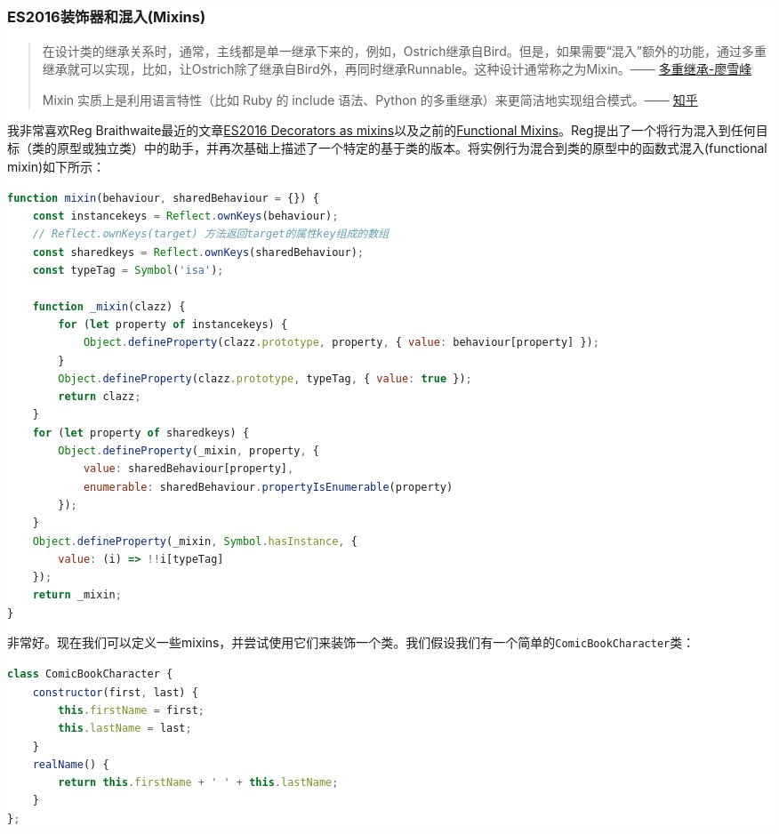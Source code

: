 ### ES2016装饰器和混入(Mixins)

> 在设计类的继承关系时，通常，主线都是单一继承下来的，例如，Ostrich继承自Bird。但是，如果需要“混入”额外的功能，通过多重继承就可以实现，比如，让Ostrich除了继承自Bird外，再同时继承Runnable。这种设计通常称之为Mixin。—— [多重继承-廖雪峰](https://www.liaoxuefeng.com/wiki/001374738125095c955c1e6d8bb493182103fac9270762a000/0013868200511568dd94e77b21d4b8597ede8bf65c36bcd000)
>
> Mixin 实质上是利用语言特性（比如 Ruby 的 include 语法、Python 的多重继承）来更简洁地实现组合模式。—— [知乎](https://www.zhihu.com/question/20778853)

我非常喜欢Reg Braithwaite最近的文章[ES2016 Decorators as mixins](http://raganwald.com/2015/06/26/decorators-in-es7.html)以及之前的[Functional Mixins](http://raganwald.com/2015/06/17/functional-mixins.html)。Reg提出了一个将行为混入到任何目标（类的原型或独立类）中的助手，并再次基础上描述了一个特定的基于类的版本。将实例行为混合到类的原型中的函数式混入(functional mixin)如下所示：

```js
function mixin(behaviour, sharedBehaviour = {}) {
    const instancekeys = Reflect.ownKeys(behaviour);
    // Reflect.ownKeys(target) 方法返回target的属性key组成的数组
    const sharedkeys = Reflect.ownKeys(sharedBehaviour);
    const typeTag = Symbol('isa');

    function _mixin(clazz) {
        for (let property of instancekeys) {
            Object.defineProperty(clazz.prototype, property, { value: behaviour[property] });
        }
        Object.defineProperty(clazz.prototype, typeTag, { value: true });
        return clazz;
    }
    for (let property of sharedkeys) {
        Object.defineProperty(_mixin, property, {
            value: sharedBehaviour[property],
            enumerable: sharedBehaviour.propertyIsEnumerable(property)
        });
    }
    Object.defineProperty(_mixin, Symbol.hasInstance, {
        value: (i) => !!i[typeTag]
    });
    return _mixin;
}
```

非常好。现在我们可以定义一些mixins，并尝试使用它们来装饰一个类。我们假设我们有一个简单的`ComicBookCharacter`类：

```js
class ComicBookCharacter {
    constructor(first, last) {
        this.firstName = first;
        this.lastName = last;
    }
    realName() {
        return this.firstName + ' ' + this.lastName;
    }
};
```
